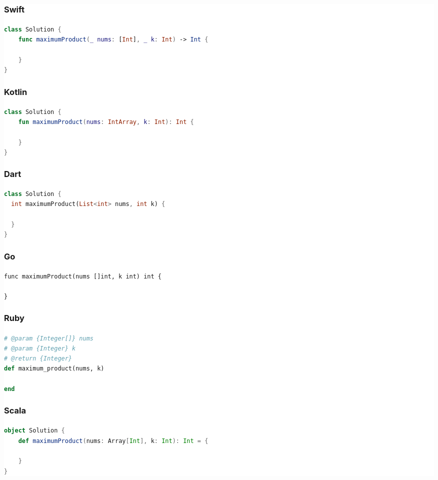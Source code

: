 ### Swift

```swift
class Solution {
    func maximumProduct(_ nums: [Int], _ k: Int) -> Int {
        
    }
}
```

### Kotlin

```kotlin
class Solution {
    fun maximumProduct(nums: IntArray, k: Int): Int {
        
    }
}
```

### Dart

```dart
class Solution {
  int maximumProduct(List<int> nums, int k) {
    
  }
}
```

### Go

```golang
func maximumProduct(nums []int, k int) int {
    
}
```

### Ruby

```ruby
# @param {Integer[]} nums
# @param {Integer} k
# @return {Integer}
def maximum_product(nums, k)
    
end
```

### Scala

```scala
object Solution {
    def maximumProduct(nums: Array[Int], k: Int): Int = {
        
    }
}
```
